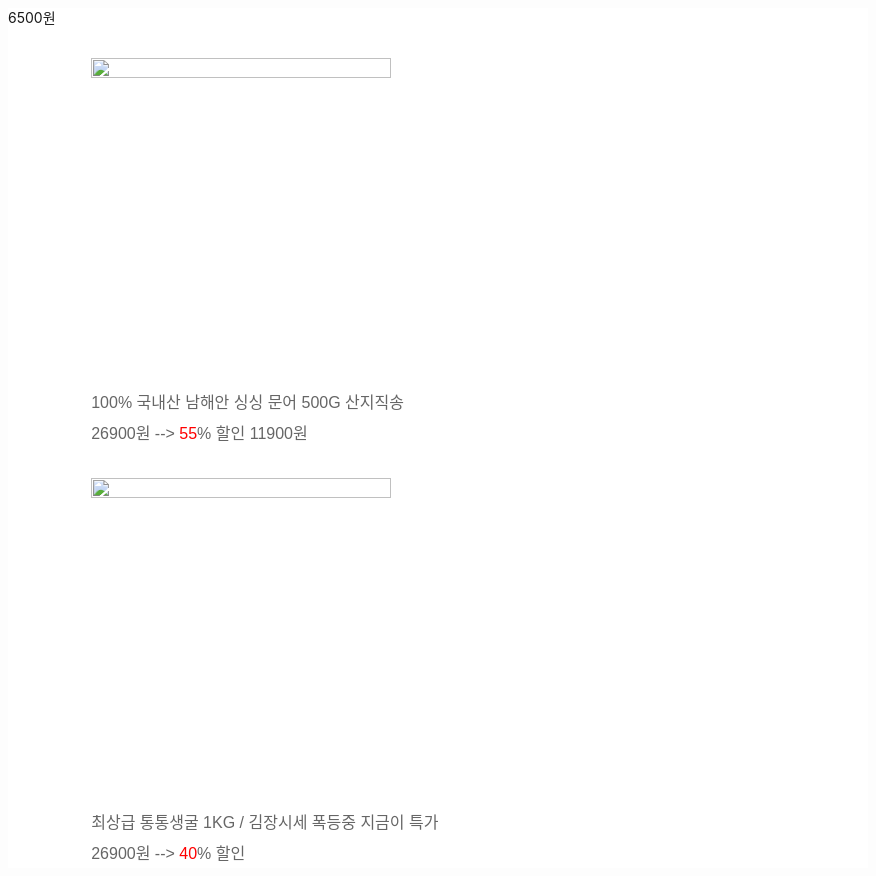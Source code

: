 6500원</span></p></div></div></div></div></div></div><div class="se_component se_image default" style="margin-top: 30px; font-family: 나눔고딕, nanumgothic, se_NanumGothic, sans-serif, simhei; -webkit-font-smoothing: antialiased; margin-left: 40px; margin-right: 40px; color: rgb(102, 102, 102); font-size: 14px; background-color: rgb(255, 255, 255);"><div class="se_sectionArea se_align-left" style="position: relative; width: 693.636px; margin: 0px auto; max-width: none; font-size: 0px;"><div class="se_editArea" style="position: relative;"><div class="se_viewArea" style="position: relative; max-width: 300px;"><a href="https://blog.naver.com/PostList.nhn?blogId=primeprice&amp;from=postList&amp;categoryNo=18#" class="se_mediaArea __se_image_link __se_link" data-linktype="img" data-linkdata="{&quot;imgId&quot; : &quot;SEDOC-1542666413796--560918602_image_4_img&quot;, &quot;src&quot; : &quot;http://gdimg.gmarket.co.kr/1132508646/still/300&quot;, &quot;linkUse&quot; : &quot;false&quot;, &quot;link&quot; : &quot;&quot;}" style="color: rgb(0, 0, 0); text-decoration-line: none; position: relative; display: block;"><img id="SEDOC-1542666413796--560918602_image_4_img" class="se_mediaImage __se_img_el" src="http://gdimg.gmarket.co.kr/1132508646/still/300" width="300" height="300" data-attachment-id="" alt="" style="border: 0px; vertical-align: top; height: auto; width: 300px; max-width: 100%;"></a></div></div></div></div><div class="se_component se_paragraph default" style="margin-top: 30px; font-family: 나눔고딕, nanumgothic, se_NanumGothic, sans-serif, simhei; -webkit-font-smoothing: antialiased; word-break: normal; margin-left: 40px; margin-right: 40px; color: rgb(102, 102, 102); font-size: 14px; background-color: rgb(255, 255, 255);"><div class="se_sectionArea" style="position: relative; width: 693.636px; margin: 0px auto; max-width: none;"><div class="se_editArea" style="position: relative;"><div class="se_viewArea se_ff_nanumgothic se_fs_T3 se_align-left" style="position: relative; font-family: 나눔고딕, nanumgothic, se_NanumGothic, AppleSDGothicNeo, sans-serif, simhei; font-size: 16px; overflow-wrap: break-word; line-height: 1.9;"><div class="se_editView" style="position: relative;"><div class="se_textView"><p class="se_textarea" style="width: 693.636px; height: 60px; outline: 0px; border: none; background: 0px 0px; font-family: inherit; font-size: inherit; font-weight: inherit; line-height: inherit; color: inherit; text-align: inherit; font-style: inherit; text-decoration: inherit; resize: none; overflow-wrap: break-word; word-break: break-all;">100% 국내산 남해안 싱싱 문어 500G 산지직송<br><span style="background-color: inherit;">26900</span><span style="background-color: inherit;">원 --&gt;<span style="background-color: inherit;">&nbsp;</span></span><span style="background-color: inherit; color: red;">55</span><span style="background-color: inherit;">% 할인 11900원</span></p></div></div></div></div></div></div><div class="se_component se_image default" style="margin-top: 30px; font-family: 나눔고딕, nanumgothic, se_NanumGothic, sans-serif, simhei; -webkit-font-smoothing: antialiased; margin-left: 40px; margin-right: 40px; color: rgb(102, 102, 102); font-size: 14px; background-color: rgb(255, 255, 255);"><div class="se_sectionArea se_align-left" style="position: relative; width: 693.636px; margin: 0px auto; max-width: none; font-size: 0px;"><div class="se_editArea" style="position: relative;"><div class="se_viewArea" style="position: relative; max-width: 300px;"><a href="https://blog.naver.com/PostList.nhn?blogId=primeprice&amp;from=postList&amp;categoryNo=18#" class="se_mediaArea __se_image_link __se_link" data-linktype="img" data-linkdata="{&quot;imgId&quot; : &quot;SEDOC-1542666413796--560918602_image_5_img&quot;, &quot;src&quot; : &quot;http://gdimg.gmarket.co.kr/196170364/still/300&quot;, &quot;linkUse&quot; : &quot;false&quot;, &quot;link&quot; : &quot;&quot;}" style="color: rgb(0, 0, 0); text-decoration-line: none; position: relative; display: block;"><img id="SEDOC-1542666413796--560918602_image_5_img" class="se_mediaImage __se_img_el" src="http://gdimg.gmarket.co.kr/196170364/still/300" width="300" height="300" data-attachment-id="" alt="" style="border: 0px; vertical-align: top; height: auto; width: 300px; max-width: 100%;"></a></div></div></div></div><div class="se_component se_paragraph default" style="margin-top: 30px; font-family: 나눔고딕, nanumgothic, se_NanumGothic, sans-serif, simhei; -webkit-font-smoothing: antialiased; word-break: normal; margin-left: 40px; margin-right: 40px; color: rgb(102, 102, 102); font-size: 14px; background-color: rgb(255, 255, 255);"><div class="se_sectionArea" style="position: relative; width: 693.636px; margin: 0px auto; max-width: none;"><div class="se_editArea" style="position: relative;"><div class="se_viewArea se_ff_nanumgothic se_fs_T3 se_align-left" style="position: relative; font-family: 나눔고딕, nanumgothic, se_NanumGothic, AppleSDGothicNeo, sans-serif, simhei; font-size: 16px; overflow-wrap: break-word; line-height: 1.9;"><div class="se_editView" style="position: relative;"><div class="se_textView"><p class="se_textarea" style="width: 693.636px; height: 60px; outline: 0px; border: none; background: 0px 0px; font-family: inherit; font-size: inherit; font-weight: inherit; line-height: inherit; color: inherit; text-align: inherit; font-style: inherit; text-decoration: inherit; resize: none; overflow-wrap: break-word; word-break: break-all;">최상급 통통생굴 1KG / 김장시세 폭등중 지금이 특가<br><span style="background-color: inherit;">26900</span><span style="background-color: inherit;">원 --&gt;<span style="background-color: inherit;">&nbsp;</span></span><span style="background-color: inherit; color: red;">40</span><span style="background-color: inherit;">% 할인